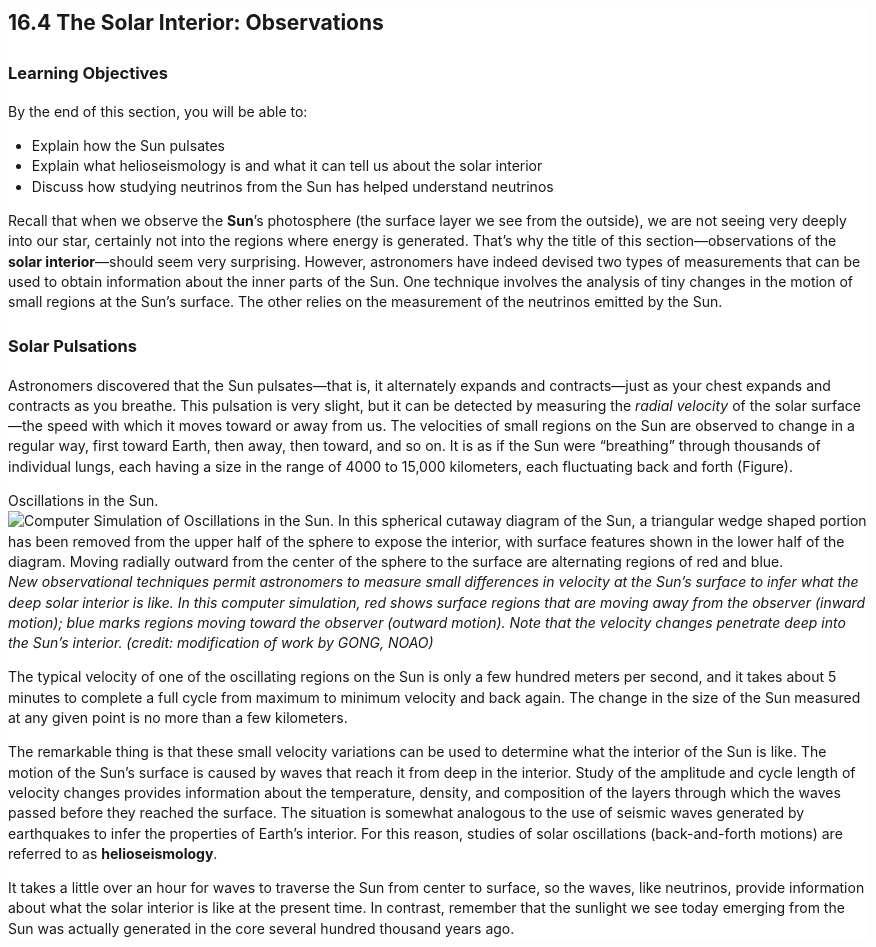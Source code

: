 ##  16.4 The Solar Interior: Observations 

### Learning Objectives

By the end of this section, you will be able to:

  - Explain how the Sun pulsates
  - Explain what helioseismology is and what it can tell us about the solar interior
  - Discuss how studying neutrinos from the Sun has helped understand neutrinos

Recall that when we observe the **Sun**’s photosphere (the surface layer we see from the outside), we are not seeing very deeply into our star, certainly not into the regions where energy is generated. That’s why the title of this section—observations of the **solar interior**—should seem very surprising. However, astronomers have indeed devised two types of measurements that can be used to obtain information about the inner parts of the Sun. One technique involves the analysis of tiny changes in the motion of small regions at the Sun’s surface. The other relies on the measurement of the neutrinos emitted by the Sun.

### Solar Pulsations

Astronomers discovered that the Sun pulsates—that is, it alternately expands and contracts—just as your chest expands and contracts as you breathe. This pulsation is very slight, but it can be detected by measuring the _radial velocity_ of the solar surface—the speed with which it moves toward or away from us. The velocities of small regions on the Sun are observed to change in a regular way, first toward Earth, then away, then toward, and so on. It is as if the Sun were “breathing” through thousands of individual lungs, each having a size in the range of 4000 to 15,000 kilometers, each fluctuating back and forth (Figure).

Oscillations in the Sun. ![Computer Simulation of Oscillations in the Sun. In this spherical cutaway diagram of the Sun, a triangular wedge shaped portion has been removed from the upper half of the sphere to expose the interior, with surface features shown in the lower half of the diagram. Moving radially outward from the center of the sphere to the surface are alternating regions of red and blue.][1] _New observational techniques permit astronomers to measure small differences in velocity at the Sun’s surface to infer what the deep solar interior is like. In this computer simulation, red shows surface regions that are moving away from the observer (inward motion); blue marks regions moving toward the observer (outward motion). Note that the velocity changes penetrate deep into the Sun’s interior. (credit: modification of work by GONG, NOAO)_

The typical velocity of one of the oscillating regions on the Sun is only a few hundred meters per second, and it takes about 5 minutes to complete a full cycle from maximum to minimum velocity and back again. The change in the size of the Sun measured at any given point is no more than a few kilometers.

The remarkable thing is that these small velocity variations can be used to determine what the interior of the Sun is like. The motion of the Sun’s surface is caused by waves that reach it from deep in the interior. Study of the amplitude and cycle length of velocity changes provides information about the temperature, density, and composition of the layers through which the waves passed before they reached the surface. The situation is somewhat analogous to the use of seismic waves generated by earthquakes to infer the properties of Earth’s interior. For this reason, studies of solar oscillations (back-and-forth motions) are referred to as **helioseismology**.

It takes a little over an hour for waves to traverse the Sun from center to surface, so the waves, like neutrinos, provide information about what the solar interior is like at the present time. In contrast, remember that the sunlight we see today emerging from the Sun was actually generated in the core several hundred thousand years ago.


   [1]: https://cnx.org/resources/9578462d862d64f9bd3a1b3cd766b90d50b70d04/OSC_Astro_16_04_Permit.jpg
   [2]: /contents/2e737be8-ea65-48c3-aa0a-9f35b4c6a966@14.4:808fd050-635a-4043-9f03-612a5a799c78@4#OSC_Astro_16_03_Interior
   [3]: /contents/2e737be8-ea65-48c3-aa0a-9f35b4c6a966@14.4:da30e85d-e625-4c76-bd12-77270b8d4f9b@3
   [4]: https://cnx.org/resources/d2bb7f30fb789cdc8ec01603d0ea3b9b62c8a0f8/OSC_Astro_16_04_Sunspot.jpg
   [5]: https://cnx.org/resources/0742db2ba01ccbbd406a4e9822f6367d353675cd/OSC_Astro_16_04_Davis.jpg
   [6]: https://cnx.org/resources/c99ac3e84f45707ffa1d653e1c21e58a1e1491c4/OSC_Astro_16_04_Sudbury.jpg
   [7]: /contents/2e737be8-ea65-48c3-aa0a-9f35b4c6a966@14.4:c4987953-c1a0-4df4-8d01-1d0df7ae228f@3
   [8]: /contents/2e737be8-ea65-48c3-aa0a-9f35b4c6a966@14.4:55ecd3c3-0cdc-482c-8e2f-ec853554054d@4
   [9]: /contents/2e737be8-ea65-48c3-aa0a-9f35b4c6a966@14.4:808fd050-635a-4043-9f03-612a5a799c78@4#OSC_Astro_16_03_Scale
   [10]: /contents/2e737be8-ea65-48c3-aa0a-9f35b4c6a966@14.4:73d49c7c-b8ec-4bb4-a3e8-2fdf9acdf2b3@5
   [11]: /contents/2e737be8-ea65-48c3-aa0a-9f35b4c6a966@14.4:b51ff343-f72e-4d3d-b1ff-d91fc7b22490@5